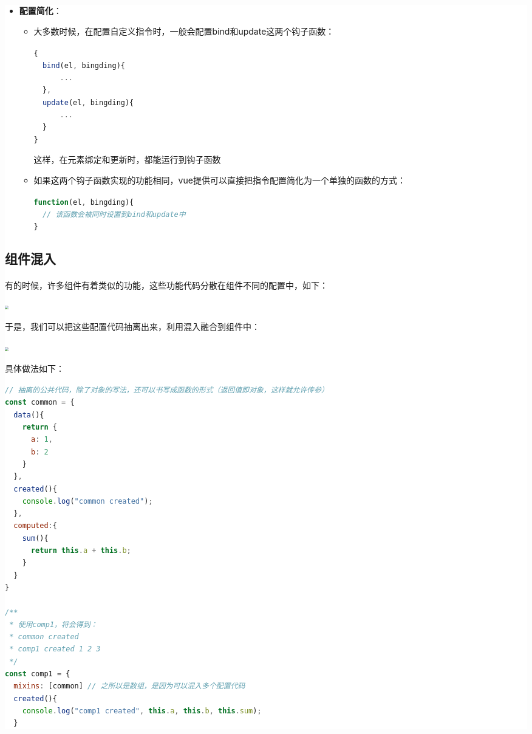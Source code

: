 - **配置简化**：

  - 大多数时候，在配置自定义指令时，一般会配置bind和update这两个钩子函数：

    ```js
    {
      bind(el, bingding){
          ...
      },
      update(el, bingding){
          ...
      }
    }
    ```

    这样，在元素绑定和更新时，都能运行到钩子函数

  - 如果这两个钩子函数实现的功能相同，vue提供可以直接把指令配置简化为一个单独的函数的方式：

    ```js
    function(el, bingding){
      // 该函数会被同时设置到bind和update中
    }
    ```

    

## 组件混入

有的时候，许多组件有着类似的功能，这些功能代码分散在组件不同的配置中，如下：

<img src="http://mdrs.yuanjin.tech/img/20210105161811.png" style="zoom: 40%">

于是，我们可以把这些配置代码抽离出来，利用混入融合到组件中：

<img src="http://mdrs.yuanjin.tech/img/20210105162109.png" style="zoom: 40%">

具体做法如下：

```js
// 抽离的公共代码，除了对象的写法，还可以书写成函数的形式（返回值即对象，这样就允许传参）
const common = {
  data(){
    return {
      a: 1,
      b: 2
    }
  },
  created(){
    console.log("common created");
  },
  computed:{
    sum(){
      return this.a + this.b;
    }
  }
}

/**
 * 使用comp1，将会得到：
 * common created
 * comp1 created 1 2 3
 */
const comp1 = {
  mixins: [common] // 之所以是数组，是因为可以混入多个配置代码
  created(){
    console.log("comp1 created", this.a, this.b, this.sum);
  }
```